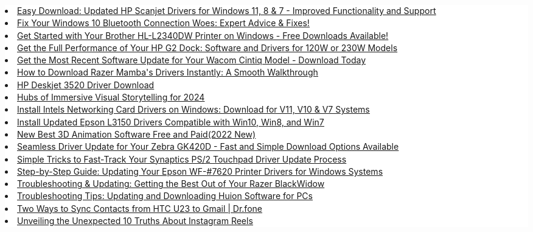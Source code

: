 <li><a href="https://win-amazing.techidaily.com/easy-download-updated-hp-scanjet-drivers-for-windows-11-8-and-7-improved-functionality-and-support/"><u>Easy Download: Updated HP Scanjet Drivers for Windows 11, 8 & 7 - Improved Functionality and Support</u></a></li>
<li><a href="https://win-amazing.techidaily.com/fix-your-windows-10-bluetooth-connection-woes-expert-advice-and-fixes/"><u>Fix Your Windows 10 Bluetooth Connection Woes: Expert Advice & Fixes!</u></a></li>
<li><a href="https://win-amazing.techidaily.com/1722968763174-get-started-with-your-brother-hl-l2340dw-printer-on-windows-free-downloads-available/"><u>Get Started with Your Brother HL-L2340DW Printer on Windows - Free Downloads Available!</u></a></li>
<li><a href="https://win-amazing.techidaily.com/get-the-full-performance-of-your-hp-g2-dock-software-and-drivers-for-120w-or-230w-models/"><u>Get the Full Performance of Your HP G2 Dock: Software and Drivers for 120W or 230W Models</u></a></li>
<li><a href="https://win-amazing.techidaily.com/get-the-most-recent-software-update-for-your-wacom-cintiq-model-download-today/"><u>Get the Most Recent Software Update for Your Wacom Cintiq Model - Download Today</u></a></li>
<li><a href="https://win-amazing.techidaily.com/how-to-download-razer-mambas-drivers-instantly-a-smooth-walkthrough/"><u>How to Download Razer Mamba's Drivers Instantly: A Smooth Walkthrough</u></a></li>
<li><a href="https://win-amazing.techidaily.com/hp-deskjet-3520-driver-download/"><u>HP Deskjet 3520 Driver Download</u></a></li>
<li><a href="https://some-techniques.techidaily.com/hubs-of-immersive-visual-storytelling-for-2024/"><u>Hubs of Immersive Visual Storytelling for 2024</u></a></li>
<li><a href="https://win-amazing.techidaily.com/install-intels-networking-card-drivers-on-windows-download-for-v11-v10-and-v7-systems/"><u>Install Intels Networking Card Drivers on Windows: Download for V11, V10 & V7 Systems</u></a></li>
<li><a href="https://win-amazing.techidaily.com/install-updated-epson-l3150-drivers-compatible-with-win10-win8-and-win7/"><u>Install Updated Epson L3150 Drivers Compatible with Win10, Win8, and Win7</u></a></li>
<li><a href="https://ai-vdieo-software.techidaily.com/new-best-3d-animation-software-free-and-paid2022-new/"><u>New Best 3D Animation Software Free and Paid(2022 New)</u></a></li>
<li><a href="https://win-amazing.techidaily.com/seamless-driver-update-for-your-zebra-gk420d-fast-and-simple-download-options-available/"><u>Seamless Driver Update for Your Zebra GK420D - Fast and Simple Download Options Available</u></a></li>
<li><a href="https://win-amazing.techidaily.com/simple-tricks-to-fast-track-your-synaptics-ps2-touchpad-driver-update-process/"><u>Simple Tricks to Fast-Track Your Synaptics PS/2 Touchpad Driver Update Process</u></a></li>
<li><a href="https://win-amazing.techidaily.com/step-by-step-guide-updating-your-epson-wf-7620-printer-drivers-for-windows-systems/"><u>Step-by-Step Guide: Updating Your Epson WF-#7620 Printer Drivers for Windows Systems</u></a></li>
<li><a href="https://win-amazing.techidaily.com/troubleshooting-and-updating-getting-the-best-out-of-your-razer-blackwidow/"><u>Troubleshooting & Updating: Getting the Best Out of Your Razer BlackWidow</u></a></li>
<li><a href="https://win-amazing.techidaily.com/troubleshooting-tips-updating-and-downloading-huion-software-for-pcs/"><u>Troubleshooting Tips: Updating and Downloading Huion Software for PCs</u></a></li>
<li><a href="https://android-transfer.techidaily.com/two-ways-to-sync-contacts-from-htc-u23-to-gmail-drfone-by-drfone-transfer-from-android-transfer-from-android/"><u>Two Ways to Sync Contacts from HTC U23 to Gmail | Dr.fone</u></a></li>
<li><a href="https://instagram-clips.techidaily.com/unveiling-the-unexpected-10-truths-about-instagram-reels/"><u>Unveiling the Unexpected  10 Truths About Instagram Reels</u></a></li>
</ul></div>
